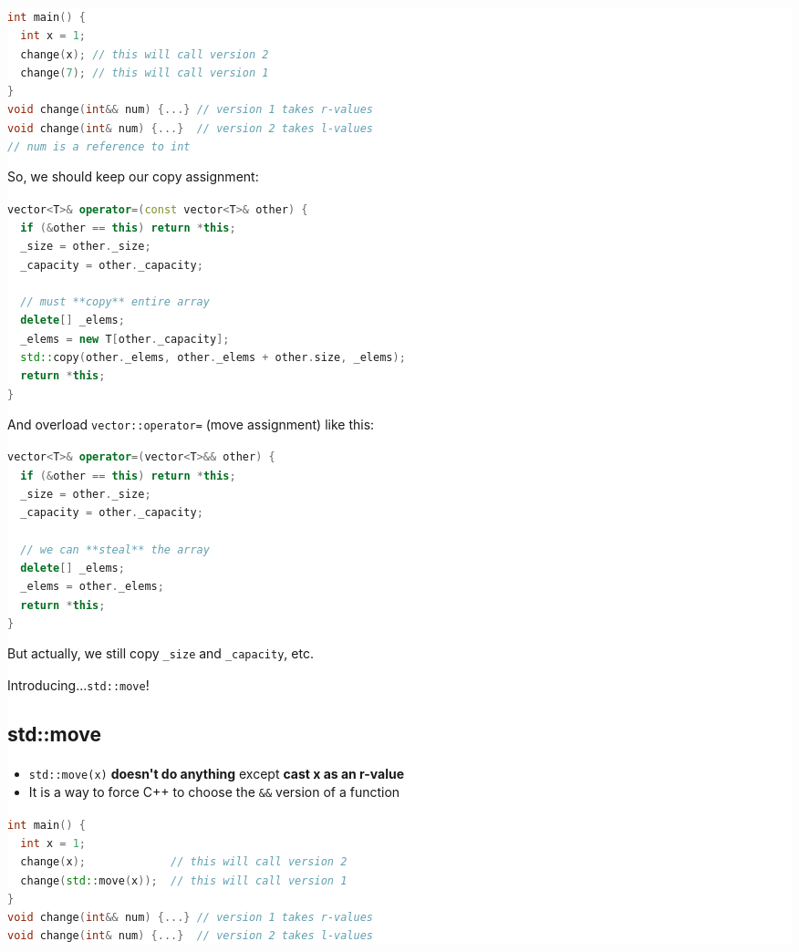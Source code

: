 ```cpp
int main() {
  int x = 1;
  change(x); // this will call version 2
  change(7); // this will call version 1
}
void change(int&& num) {...} // version 1 takes r-values
void change(int& num) {...}  // version 2 takes l-values
// num is a reference to int
```

So, we should keep our copy assignment:

```cpp
vector<T>& operator=(const vector<T>& other) {
  if (&other == this) return *this;
  _size = other._size;
  _capacity = other._capacity;

  // must **copy** entire array
  delete[] _elems;
  _elems = new T[other._capacity];
  std::copy(other._elems, other._elems + other.size, _elems);
  return *this;
}
```

And overload `vector::operator=` (move assignment) like this:

```cpp
vector<T>& operator=(vector<T>&& other) {
  if (&other == this) return *this;
  _size = other._size;
  _capacity = other._capacity;

  // we can **steal** the array
  delete[] _elems;
  _elems = other._elems;
  return *this;
}
```

But actually, we still copy `_size` and `_capacity`, etc.

Introducing...`std::move`!

## std::move

- `std::move(x)` **doesn't do anything** except **cast x as an r-value**
- It is a way to force C++ to choose the `&&` version of a function

```cpp
int main() {
  int x = 1;
  change(x);             // this will call version 2
  change(std::move(x));  // this will call version 1
}
void change(int&& num) {...} // version 1 takes r-values
void change(int& num) {...}  // version 2 takes l-values
```
